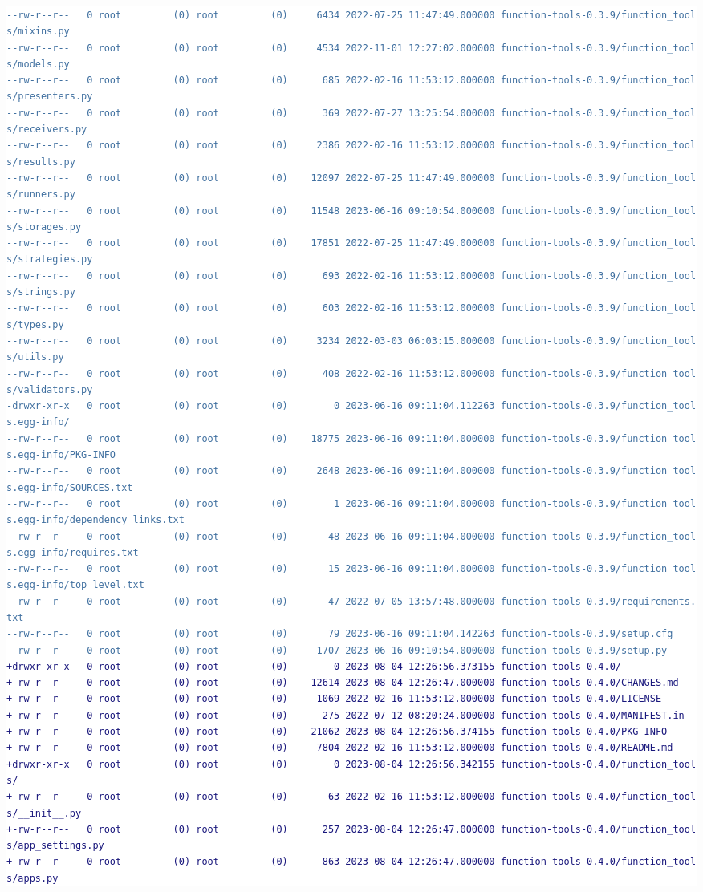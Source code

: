 ```diff
--rw-r--r--   0 root         (0) root         (0)     6434 2022-07-25 11:47:49.000000 function-tools-0.3.9/function_tools/mixins.py
--rw-r--r--   0 root         (0) root         (0)     4534 2022-11-01 12:27:02.000000 function-tools-0.3.9/function_tools/models.py
--rw-r--r--   0 root         (0) root         (0)      685 2022-02-16 11:53:12.000000 function-tools-0.3.9/function_tools/presenters.py
--rw-r--r--   0 root         (0) root         (0)      369 2022-07-27 13:25:54.000000 function-tools-0.3.9/function_tools/receivers.py
--rw-r--r--   0 root         (0) root         (0)     2386 2022-02-16 11:53:12.000000 function-tools-0.3.9/function_tools/results.py
--rw-r--r--   0 root         (0) root         (0)    12097 2022-07-25 11:47:49.000000 function-tools-0.3.9/function_tools/runners.py
--rw-r--r--   0 root         (0) root         (0)    11548 2023-06-16 09:10:54.000000 function-tools-0.3.9/function_tools/storages.py
--rw-r--r--   0 root         (0) root         (0)    17851 2022-07-25 11:47:49.000000 function-tools-0.3.9/function_tools/strategies.py
--rw-r--r--   0 root         (0) root         (0)      693 2022-02-16 11:53:12.000000 function-tools-0.3.9/function_tools/strings.py
--rw-r--r--   0 root         (0) root         (0)      603 2022-02-16 11:53:12.000000 function-tools-0.3.9/function_tools/types.py
--rw-r--r--   0 root         (0) root         (0)     3234 2022-03-03 06:03:15.000000 function-tools-0.3.9/function_tools/utils.py
--rw-r--r--   0 root         (0) root         (0)      408 2022-02-16 11:53:12.000000 function-tools-0.3.9/function_tools/validators.py
-drwxr-xr-x   0 root         (0) root         (0)        0 2023-06-16 09:11:04.112263 function-tools-0.3.9/function_tools.egg-info/
--rw-r--r--   0 root         (0) root         (0)    18775 2023-06-16 09:11:04.000000 function-tools-0.3.9/function_tools.egg-info/PKG-INFO
--rw-r--r--   0 root         (0) root         (0)     2648 2023-06-16 09:11:04.000000 function-tools-0.3.9/function_tools.egg-info/SOURCES.txt
--rw-r--r--   0 root         (0) root         (0)        1 2023-06-16 09:11:04.000000 function-tools-0.3.9/function_tools.egg-info/dependency_links.txt
--rw-r--r--   0 root         (0) root         (0)       48 2023-06-16 09:11:04.000000 function-tools-0.3.9/function_tools.egg-info/requires.txt
--rw-r--r--   0 root         (0) root         (0)       15 2023-06-16 09:11:04.000000 function-tools-0.3.9/function_tools.egg-info/top_level.txt
--rw-r--r--   0 root         (0) root         (0)       47 2022-07-05 13:57:48.000000 function-tools-0.3.9/requirements.txt
--rw-r--r--   0 root         (0) root         (0)       79 2023-06-16 09:11:04.142263 function-tools-0.3.9/setup.cfg
--rw-r--r--   0 root         (0) root         (0)     1707 2023-06-16 09:10:54.000000 function-tools-0.3.9/setup.py
+drwxr-xr-x   0 root         (0) root         (0)        0 2023-08-04 12:26:56.373155 function-tools-0.4.0/
+-rw-r--r--   0 root         (0) root         (0)    12614 2023-08-04 12:26:47.000000 function-tools-0.4.0/CHANGES.md
+-rw-r--r--   0 root         (0) root         (0)     1069 2022-02-16 11:53:12.000000 function-tools-0.4.0/LICENSE
+-rw-r--r--   0 root         (0) root         (0)      275 2022-07-12 08:20:24.000000 function-tools-0.4.0/MANIFEST.in
+-rw-r--r--   0 root         (0) root         (0)    21062 2023-08-04 12:26:56.374155 function-tools-0.4.0/PKG-INFO
+-rw-r--r--   0 root         (0) root         (0)     7804 2022-02-16 11:53:12.000000 function-tools-0.4.0/README.md
+drwxr-xr-x   0 root         (0) root         (0)        0 2023-08-04 12:26:56.342155 function-tools-0.4.0/function_tools/
+-rw-r--r--   0 root         (0) root         (0)       63 2022-02-16 11:53:12.000000 function-tools-0.4.0/function_tools/__init__.py
+-rw-r--r--   0 root         (0) root         (0)      257 2023-08-04 12:26:47.000000 function-tools-0.4.0/function_tools/app_settings.py
+-rw-r--r--   0 root         (0) root         (0)      863 2023-08-04 12:26:47.000000 function-tools-0.4.0/function_tools/apps.py
```